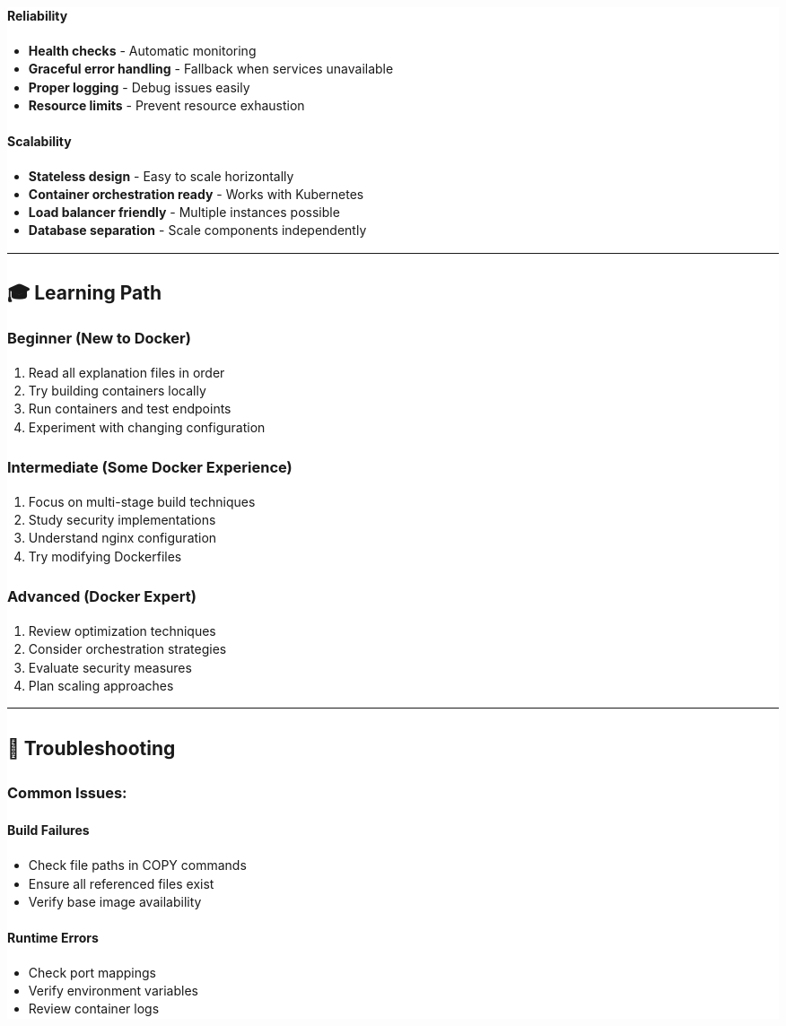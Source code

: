 #### **Reliability**
- **Health checks** - Automatic monitoring
- **Graceful error handling** - Fallback when services unavailable
- **Proper logging** - Debug issues easily
- **Resource limits** - Prevent resource exhaustion

#### **Scalability**
- **Stateless design** - Easy to scale horizontally
- **Container orchestration ready** - Works with Kubernetes
- **Load balancer friendly** - Multiple instances possible
- **Database separation** - Scale components independently

---

## 🎓 Learning Path

### **Beginner (New to Docker)**
1. Read all explanation files in order
2. Try building containers locally
3. Run containers and test endpoints
4. Experiment with changing configuration

### **Intermediate (Some Docker Experience)**
1. Focus on multi-stage build techniques
2. Study security implementations
3. Understand nginx configuration
4. Try modifying Dockerfiles

### **Advanced (Docker Expert)**
1. Review optimization techniques
2. Consider orchestration strategies
3. Evaluate security measures
4. Plan scaling approaches

---

## 🔧 Troubleshooting

### **Common Issues:**

#### **Build Failures**
- Check file paths in COPY commands
- Ensure all referenced files exist
- Verify base image availability

#### **Runtime Errors**
- Check port mappings
- Verify environment variables
- Review container logs
